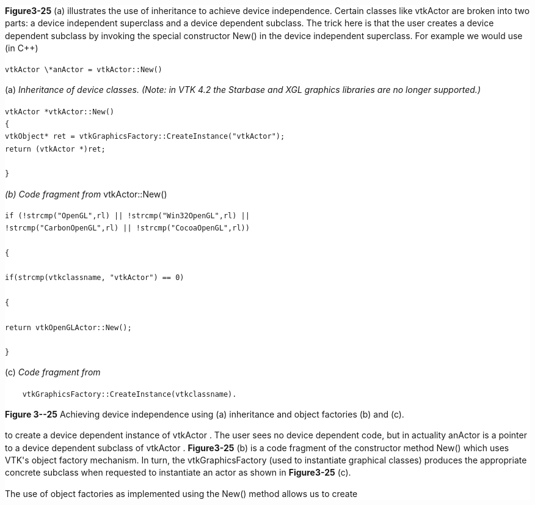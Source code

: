**Figure3-25** (a) illustrates the use of inheritance to achieve
device independence. Certain classes like vtkActor are broken into two
parts: a device independent superclass and a device dependent
subclass. The trick here is that the user creates a device dependent
subclass by invoking the special constructor New() in the device
independent superclass. For example we would use (in C++)

```
vtkActor \*anActor = vtkActor::New()
```
(a) *Inheritance of device classes. (Note: in VTK 4.2 the Starbase and
    XGL graphics libraries are no longer supported.)*

```
vtkActor *vtkActor::New()
{
vtkObject* ret = vtkGraphicsFactory::CreateInstance("vtkActor");
return (vtkActor *)ret;

}
```
*(b) Code fragment from* vtkActor::New()

```
if (!strcmp("OpenGL",rl) || !strcmp("Win32OpenGL",rl) ||
!strcmp("CarbonOpenGL",rl) || !strcmp("CocoaOpenGL",rl))

{

if(strcmp(vtkclassname, "vtkActor") == 0)

{

return vtkOpenGLActor::New();

}
```

(c) *Code fragment from*
```
    vtkGraphicsFactory::CreateInstance(vtkclassname).
```

**Figure 3--25** Achieving device independence using (a) inheritance
and object factories (b) and (c).

to create a device dependent instance of vtkActor . The user sees no
device dependent code, but in actuality anActor is a pointer to a
device dependent subclass of vtkActor . **Figure3-25** (b) is a code
fragment of the constructor method New() which uses VTK's object
factory mechanism. In turn, the vtkGraphicsFactory (used to
instantiate graphical classes) produces the appropriate concrete
subclass when requested to instantiate an actor as shown in
**Figure3-25** (c).

The use of object factories as implemented using the New() method
allows us to create
